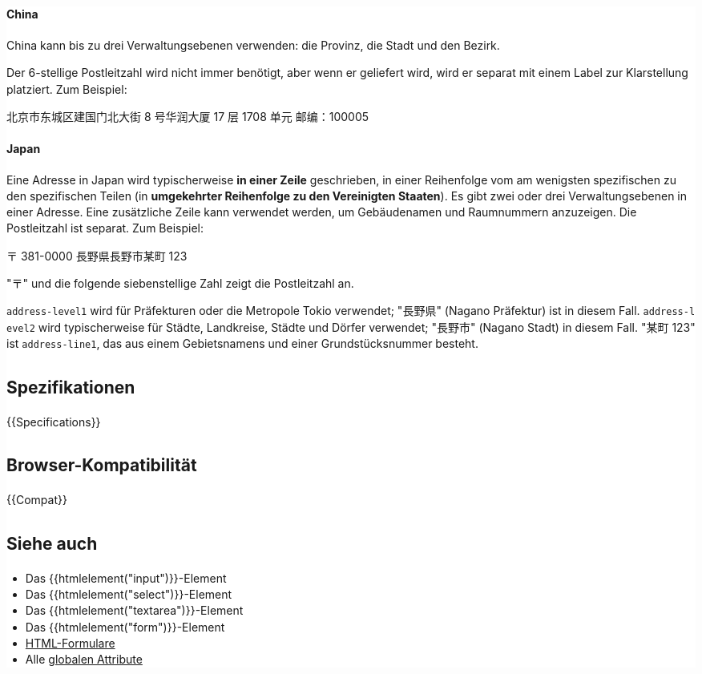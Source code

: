 #### China

China kann bis zu drei Verwaltungsebenen verwenden: die Provinz, die Stadt und den Bezirk.

Der 6-stellige Postleitzahl wird nicht immer benötigt, aber wenn er geliefert wird, wird er separat mit einem Label zur Klarstellung platziert. Zum Beispiel:

北京市东城区建国门北大街 8 号华润大厦 17 层 1708 单元
邮编：100005

#### Japan

Eine Adresse in Japan wird typischerweise **in einer Zeile** geschrieben, in einer Reihenfolge vom am wenigsten spezifischen zu den spezifischen Teilen (in **umgekehrter Reihenfolge zu den Vereinigten Staaten**). Es gibt zwei oder drei Verwaltungsebenen in einer Adresse. Eine zusätzliche Zeile kann verwendet werden, um Gebäudenamen und Raumnummern anzuzeigen. Die Postleitzahl ist separat. Zum Beispiel:

〒 381-0000
長野県長野市某町 123

"〒" und die folgende siebenstellige Zahl zeigt die Postleitzahl an.

`address-level1` wird für Präfekturen oder die Metropole Tokio verwendet; "長野県" (Nagano Präfektur) ist in diesem Fall. `address-level2` wird typischerweise für Städte, Landkreise, Städte und Dörfer verwendet; "長野市" (Nagano Stadt) in diesem Fall. "某町 123" ist `address-line1`, das aus einem Gebietsnamens und einer Grundstücksnummer besteht.

## Spezifikationen

{{Specifications}}

## Browser-Kompatibilität

{{Compat}}

## Siehe auch

- Das {{htmlelement("input")}}-Element
- Das {{htmlelement("select")}}-Element
- Das {{htmlelement("textarea")}}-Element
- Das {{htmlelement("form")}}-Element
- [HTML-Formulare](/de/docs/Learn/Forms)
- Alle [globalen Attribute](/de/docs/Web/HTML/Global_attributes)

